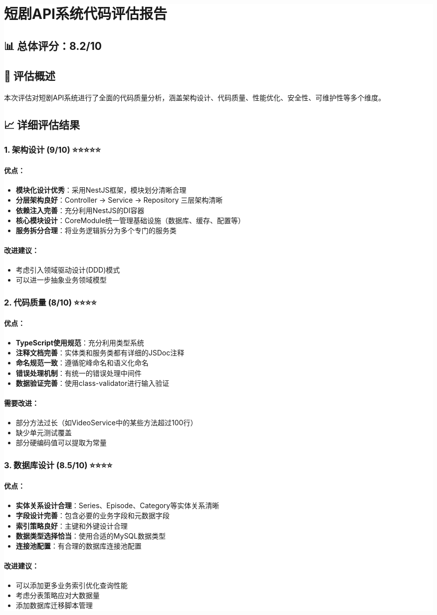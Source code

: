# 短剧API系统代码评估报告

## 📊 总体评分：8.2/10

## 🎯 评估概述

本次评估对短剧API系统进行了全面的代码质量分析，涵盖架构设计、代码质量、性能优化、安全性、可维护性等多个维度。

## 📈 详细评估结果

### 1. 架构设计 (9/10) ⭐⭐⭐⭐⭐

#### 优点：
- **模块化设计优秀**：采用NestJS框架，模块划分清晰合理
- **分层架构良好**：Controller → Service → Repository 三层架构清晰
- **依赖注入完善**：充分利用NestJS的DI容器
- **核心模块设计**：CoreModule统一管理基础设施（数据库、缓存、配置等）
- **服务拆分合理**：将业务逻辑拆分为多个专门的服务类

#### 改进建议：
- 考虑引入领域驱动设计(DDD)模式
- 可以进一步抽象业务领域模型

### 2. 代码质量 (8/10) ⭐⭐⭐⭐

#### 优点：
- **TypeScript使用规范**：充分利用类型系统
- **注释文档完善**：实体类和服务类都有详细的JSDoc注释
- **命名规范一致**：遵循驼峰命名和语义化命名
- **错误处理机制**：有统一的错误处理中间件
- **数据验证完善**：使用class-validator进行输入验证

#### 需要改进：
- 部分方法过长（如VideoService中的某些方法超过100行）
- 缺少单元测试覆盖
- 部分硬编码值可以提取为常量

### 3. 数据库设计 (8.5/10) ⭐⭐⭐⭐

#### 优点：
- **实体关系设计合理**：Series、Episode、Category等实体关系清晰
- **字段设计完善**：包含必要的业务字段和元数据字段
- **索引策略良好**：主键和外键设计合理
- **数据类型选择恰当**：使用合适的MySQL数据类型
- **连接池配置**：有合理的数据库连接池配置

#### 改进建议：
- 可以添加更多业务索引优化查询性能
- 考虑分表策略应对大数据量
- 添加数据库迁移脚本管理
